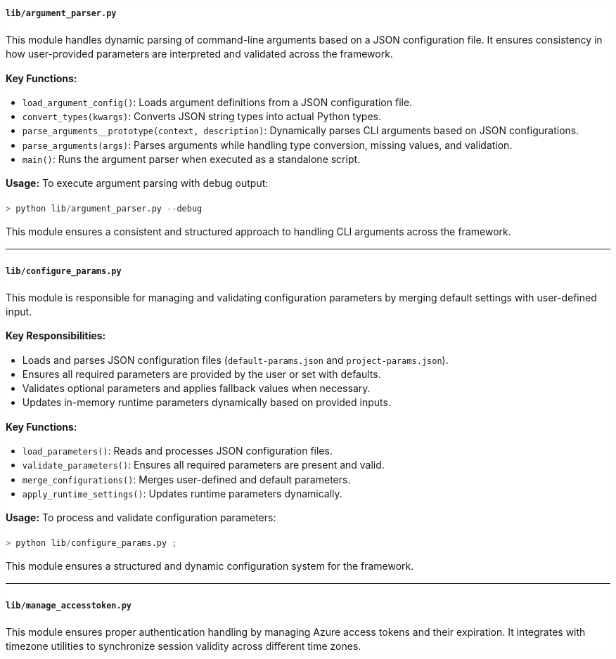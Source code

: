 #### `lib/argument_parser.py`
This module handles dynamic parsing of command-line arguments based on a JSON configuration file.
It ensures consistency in how user-provided parameters are interpreted and validated across the framework.

**Key Functions:**
- `load_argument_config()`: Loads argument definitions from a JSON configuration file.
- `convert_types(kwargs)`: Converts JSON string types into actual Python types.
- `parse_arguments__prototype(context, description)`: Dynamically parses CLI arguments based on JSON configurations.
- `parse_arguments(args)`: Parses arguments while handling type conversion, missing values, and validation.
- `main()`: Runs the argument parser when executed as a standalone script.

**Usage:**
To execute argument parsing with debug output:

```python
> python lib/argument_parser.py --debug
```

This module ensures a consistent and structured approach to handling CLI arguments across the framework.

---

#### `lib/configure_params.py`
This module is responsible for managing and validating configuration parameters by merging default
settings with user-defined input.

**Key Responsibilities:**
- Loads and parses JSON configuration files (`default-params.json` and `project-params.json`).
- Ensures all required parameters are provided by the user or set with defaults.
- Validates optional parameters and applies fallback values when necessary.
- Updates in-memory runtime parameters dynamically based on provided inputs.

**Key Functions:**
- `load_parameters()`: Reads and processes JSON configuration files.
- `validate_parameters()`: Ensures all required parameters are present and valid.
- `merge_configurations()`: Merges user-defined and default parameters.
- `apply_runtime_settings()`: Updates runtime parameters dynamically.

**Usage:**
To process and validate configuration parameters:

```python
> python lib/configure_params.py ;
```

This module ensures a structured and dynamic configuration system for the framework.

---

#### `lib/manage_accesstoken.py`
This module ensures proper authentication handling by managing Azure access tokens and their expiration.
It integrates with timezone utilities to synchronize session validity across different time zones.
